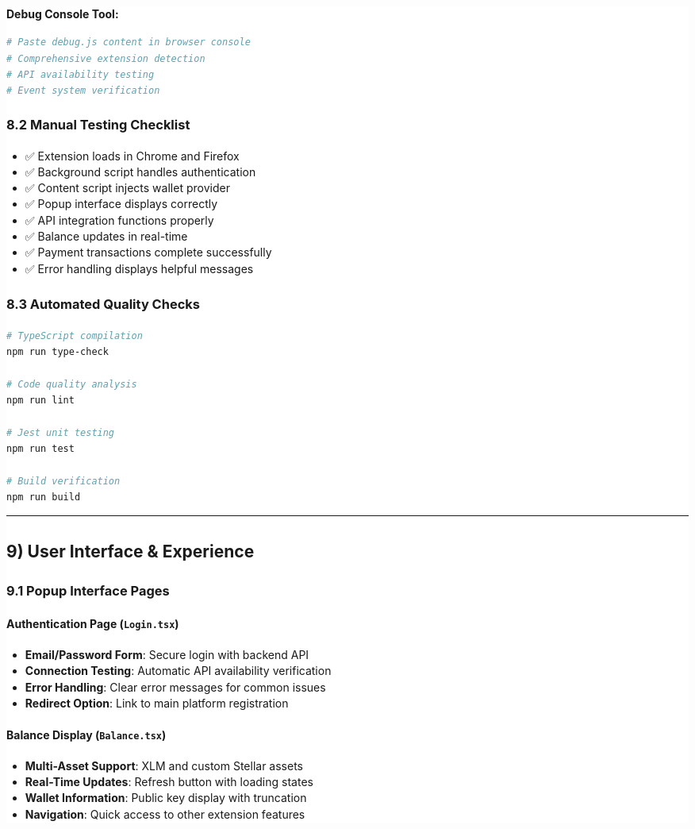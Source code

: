 **Debug Console Tool:**
```bash
# Paste debug.js content in browser console
# Comprehensive extension detection
# API availability testing
# Event system verification
```

### 8.2 Manual Testing Checklist

* ✅ Extension loads in Chrome and Firefox
* ✅ Background script handles authentication
* ✅ Content script injects wallet provider
* ✅ Popup interface displays correctly
* ✅ API integration functions properly
* ✅ Balance updates in real-time
* ✅ Payment transactions complete successfully
* ✅ Error handling displays helpful messages

### 8.3 Automated Quality Checks

```bash
# TypeScript compilation
npm run type-check

# Code quality analysis
npm run lint

# Jest unit testing
npm run test

# Build verification
npm run build
```

---

## 9) User Interface & Experience

### 9.1 Popup Interface Pages

#### Authentication Page (`Login.tsx`)
* **Email/Password Form**: Secure login with backend API
* **Connection Testing**: Automatic API availability verification  
* **Error Handling**: Clear error messages for common issues
* **Redirect Option**: Link to main platform registration

#### Balance Display (`Balance.tsx`)
* **Multi-Asset Support**: XLM and custom Stellar assets
* **Real-Time Updates**: Refresh button with loading states
* **Wallet Information**: Public key display with truncation
* **Navigation**: Quick access to other extension features
